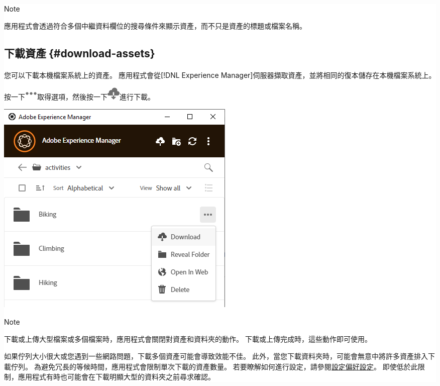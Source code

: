 >[!NOTE]
>
>應用程式會透過符合多個中繼資料欄位的搜尋條件來顯示資產，而不只是資產的標題或檔案名稱。

## 下載資產 {#download-assets}

您可以下載本機檔案系統上的資產。 應用程式會從[!DNL Experience Manager]伺服器擷取資產，並將相同的復本儲存在本機檔案系統上。

按一下![更多選項圖示](assets/do-not-localize/more2_da2.png)取得選項，然後按一下![下載圖示](assets/do-not-localize/download_cloud_da2.png)進行下載。

![資產下載選項](assets/download_option_da2.png "資產下載選項")

>[!NOTE]
>
>下載或上傳大型檔案或多個檔案時，應用程式會關閉對資產和資料夾的動作。 下載或上傳完成時，這些動作即可使用。

如果佇列大小很大或您遇到一些網路問題，下載多個資產可能會導致效能不佳。 此外，當您下載資料夾時，可能會無意中將許多資產排入下載佇列。 為避免冗長的等候時間，應用程式會限制單次下載的資產數量。 若要瞭解如何進行設定，請參閱[設定偏好設定](install-upgrade.md#set-preferences)。 即使低於此限制，應用程式有時也可能會在下載明顯大型的資料夾之前尋求確認。
